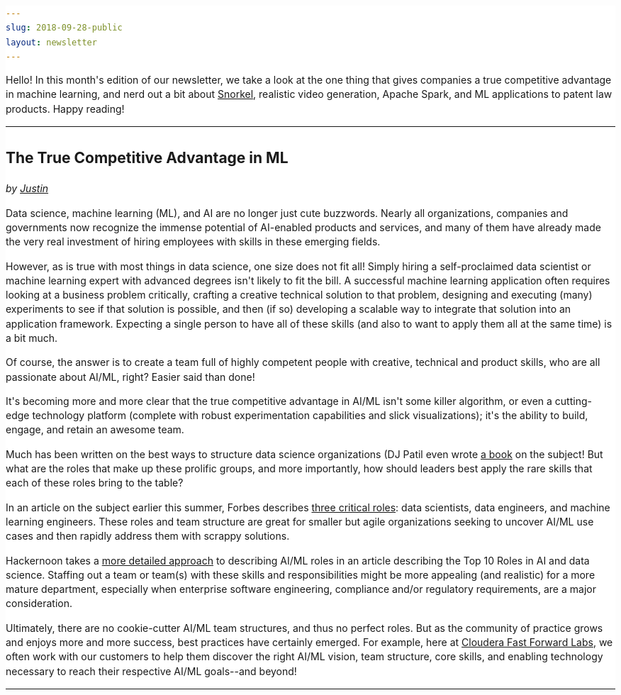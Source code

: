 ```yaml
---
slug: 2018-09-28-public
layout: newsletter
---
```


Hello!  In this month's edition of our newsletter, we take a look at the one thing that gives companies a true competitive advantage in machine learning, and nerd out a bit about [Snorkel](https://arxiv.org/abs/1711.10160), realistic video generation, Apache Spark, and ML applications to patent law products.  Happy reading!

---

## The True Competitive Advantage in ML 
_by [Justin](https://twitter.com/JustinJDN)_

Data science, machine learning (ML), and AI are no longer just cute buzzwords.  Nearly all organizations, companies and governments now recognize the immense potential of AI-enabled products and services, and many of them have already made the very real investment of hiring employees with skills in these emerging fields.  

However, as is true with most things in data science, one size does not fit all!  Simply hiring a self-proclaimed data scientist or machine learning expert with advanced degrees isn't likely to fit the bill.  A successful machine learning application often requires looking at a business problem critically, crafting a creative technical solution to that problem, designing and executing (many) experiments to see if that solution is possible, and then (if so) developing a scalable way to integrate that solution into an application framework.  Expecting a single person to have all of these skills (and also to want to apply them all at the same time) is a bit much.  

Of course, the answer is to create a team full of highly competent people with creative, technical and product skills, who are all passionate about AI/ML, right?  Easier said than done!

It's becoming more and more clear that the true competitive advantage in AI/ML isn't some killer algorithm, or even a cutting-edge technology platform (complete with robust experimentation capabilities and slick visualizations); it's the ability to build, engage, and retain an awesome team.  

Much has been written on the best ways to structure data science organizations (DJ Patil even wrote [a book](https://g.co/kgs/W4irpa) on the subject!  But what are the roles that make up these prolific groups, and more importantly, how should leaders best apply the rare skills that each of these roles bring to the table?

In an article on the subject earlier this summer, Forbes describes [three critical roles](https://www.forbes.com/sites/forbestechcouncil/2018/06/04/getting-data-science-right-how-to-structure-data-science-teams-for-maximum-results/#1ded5fd3140b):  data scientists, data engineers, and machine learning engineers.  These roles and team structure are great for smaller but agile organizations seeking to uncover AI/ML use cases and then rapidly address them with scrappy solutions.

Hackernoon takes a [more detailed approach](https://blog.google/technology/ai/making-ai-work-for-everyone/) to describing AI/ML roles in an article describing the Top 10 Roles in AI and data science.  Staffing out a team or team(s) with these skills and responsibilities might be more appealing (and realistic) for a more mature department, especially when enterprise software engineering, compliance and/or regulatory requirements, are a major consideration.

Ultimately, there are no cookie-cutter AI/ML team structures, and thus no perfect roles.  But as the community of practice grows and enjoys more and more success, best practices have certainly emerged.  For example, here at [Cloudera Fast Forward Labs](https://www.cloudera.com/content/dam/www/marketing/resources/datasheets/cloudera_fast_forward_labs_datasheet.pdf.landing.html), we often work with our customers to help them discover the right AI/ML vision, team structure, core skills, and enabling technology necessary to reach their respective AI/ML goals--and beyond!

---